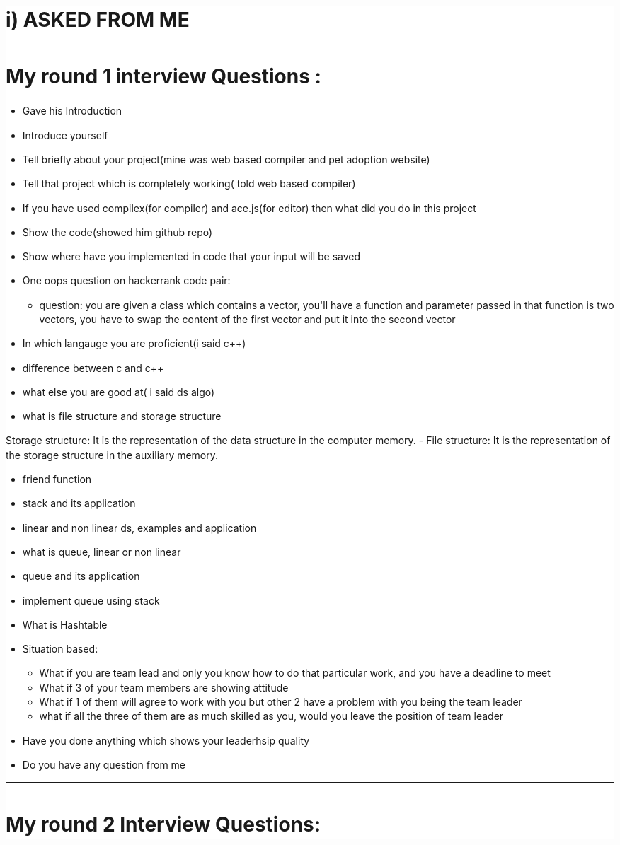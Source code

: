
# i) ASKED FROM ME

# My round 1 interview Questions :

* Gave his Introduction
* Introduce yourself
* Tell briefly about your project(mine was web based compiler and pet adoption website) 
* Tell that project which is completely working( told web based compiler)
* If you have used compilex(for compiler) and ace.js(for editor) then what did you do in this project
* Show the code(showed him github repo)
* Show where have you implemented in code that your input will be saved
* One oops question on hackerrank code pair:
	* question: you are given a class which contains a vector, you'll have a function and parameter passed in that function is two vectors, you have to swap the content of the first vector and put it into the second vector

* In which langauge you are proficient(i said c++)
* difference between c and c++
* what else you are good at( i said ds algo)
* what is file structure and storage structure

Storage structure: It is the representation of the data structure in the computer memory. - File structure: It is the representation of the storage structure in the auxiliary memory.


* friend function
* stack and its application
* linear and non linear ds, examples and application
* what is queue, linear or non linear
* queue and its application
* implement queue using stack
* What is Hashtable
* Situation based: 
	* What if you are team lead and only you know how to do that particular work, and you have a deadline to meet
	* What if 3 of your team members are showing attitude 
	* What if 1 of them will agree to work with you but other 2 have a problem with you being the team leader
	* what if all the three of them are as much skilled as you, would you leave the position of team leader

* Have you done anything which shows your leaderhsip quality
* Do you have any question from me

---------------------------------------------------------------------------------------------------------------------------------------

# My round 2 Interview Questions:

